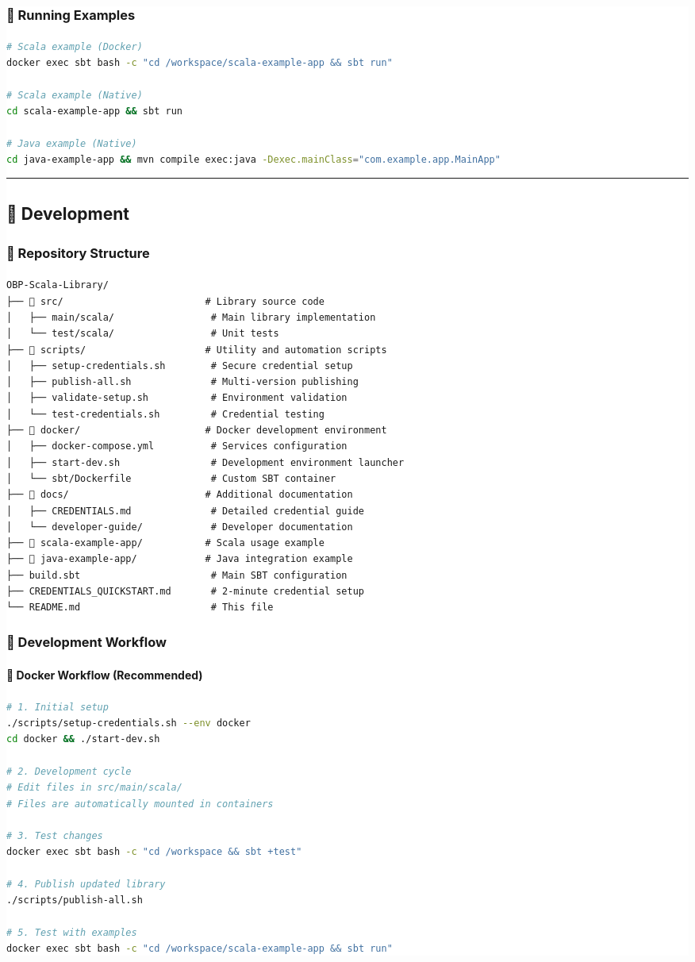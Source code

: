 ### 🏃 Running Examples

```bash
# Scala example (Docker)
docker exec sbt bash -c "cd /workspace/scala-example-app && sbt run"

# Scala example (Native)
cd scala-example-app && sbt run

# Java example (Native)
cd java-example-app && mvn compile exec:java -Dexec.mainClass="com.example.app.MainApp"
```

---

## 🔧 Development

### 📂 Repository Structure

```
OBP-Scala-Library/
├── 📁 src/                         # Library source code
│   ├── main/scala/                 # Main library implementation
│   └── test/scala/                 # Unit tests
├── 📁 scripts/                     # Utility and automation scripts
│   ├── setup-credentials.sh        # Secure credential setup
│   ├── publish-all.sh              # Multi-version publishing
│   ├── validate-setup.sh           # Environment validation
│   └── test-credentials.sh         # Credential testing
├── 📁 docker/                      # Docker development environment
│   ├── docker-compose.yml          # Services configuration
│   ├── start-dev.sh                # Development environment launcher
│   └── sbt/Dockerfile              # Custom SBT container
├── 📁 docs/                        # Additional documentation
│   ├── CREDENTIALS.md              # Detailed credential guide
│   └── developer-guide/            # Developer documentation
├── 📁 scala-example-app/           # Scala usage example
├── 📁 java-example-app/            # Java integration example
├── build.sbt                       # Main SBT configuration
├── CREDENTIALS_QUICKSTART.md       # 2-minute credential setup
└── README.md                       # This file
```

### 🔄 Development Workflow

#### 🐳 Docker Workflow (Recommended)
```bash
# 1. Initial setup
./scripts/setup-credentials.sh --env docker
cd docker && ./start-dev.sh

# 2. Development cycle
# Edit files in src/main/scala/
# Files are automatically mounted in containers

# 3. Test changes
docker exec sbt bash -c "cd /workspace && sbt +test"

# 4. Publish updated library
./scripts/publish-all.sh

# 5. Test with examples
docker exec sbt bash -c "cd /workspace/scala-example-app && sbt run"
```
